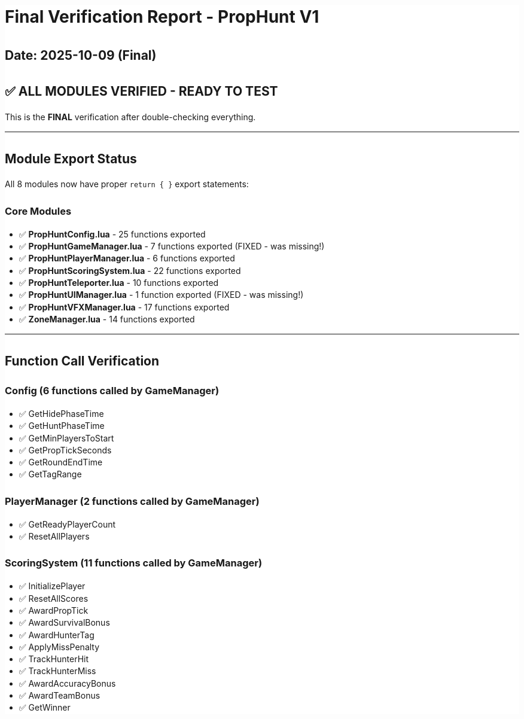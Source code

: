 # Final Verification Report - PropHunt V1
## Date: 2025-10-09 (Final)

## ✅ ALL MODULES VERIFIED - READY TO TEST

This is the **FINAL** verification after double-checking everything.

---

## Module Export Status

All 8 modules now have proper `return { }` export statements:

### Core Modules
- ✅ **PropHuntConfig.lua** - 25 functions exported
- ✅ **PropHuntGameManager.lua** - 7 functions exported (FIXED - was missing!)
- ✅ **PropHuntPlayerManager.lua** - 6 functions exported
- ✅ **PropHuntScoringSystem.lua** - 22 functions exported
- ✅ **PropHuntTeleporter.lua** - 10 functions exported
- ✅ **PropHuntUIManager.lua** - 1 function exported (FIXED - was missing!)
- ✅ **PropHuntVFXManager.lua** - 17 functions exported
- ✅ **ZoneManager.lua** - 14 functions exported

---

## Function Call Verification

### Config (6 functions called by GameManager)
- ✅ GetHidePhaseTime
- ✅ GetHuntPhaseTime
- ✅ GetMinPlayersToStart
- ✅ GetPropTickSeconds
- ✅ GetRoundEndTime
- ✅ GetTagRange

### PlayerManager (2 functions called by GameManager)
- ✅ GetReadyPlayerCount
- ✅ ResetAllPlayers

### ScoringSystem (11 functions called by GameManager)
- ✅ InitializePlayer
- ✅ ResetAllScores
- ✅ AwardPropTick
- ✅ AwardSurvivalBonus
- ✅ AwardHunterTag
- ✅ ApplyMissPenalty
- ✅ TrackHunterHit
- ✅ TrackHunterMiss
- ✅ AwardAccuracyBonus
- ✅ AwardTeamBonus
- ✅ GetWinner
